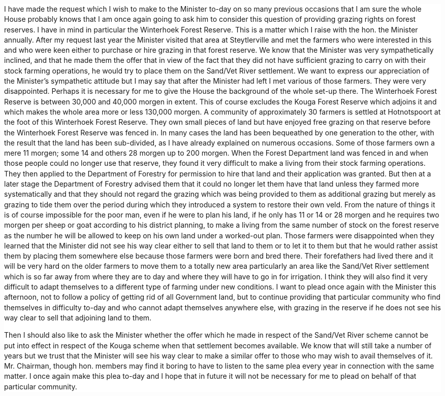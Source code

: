 <p>I have made the request which I wish to make to the Minister to-day on so many previous occasions that I am sure the whole House probably knows that I am once again going to ask him to consider this question of providing grazing rights on forest reserves. I have in mind in particular the <span class="col_5633-5634" refersTo="page_0038"/>Winterhoek Forest Reserve. This is a matter which I raise with the hon. the Minister annually. After my request last year the Minister visited that area at Steytlerville and met the farmers who were interested in this and who were keen either to purchase or hire grazing in that forest reserve. We know that the Minister was very sympathetically inclined, and that he made them the offer that in view of the fact that they did not have sufficient grazing to carry on with their stock farming operations, he would try to place them on the Sand/Vet River settlement. We want to express our appreciation of the Minister&#x2019;s sympathetic attitude but I may say that after the Minister had left I met various of those farmers. They were very disappointed. Perhaps it is necessary for me to give the House the background of the whole set-up there. The Winterhoek Forest Reserve is between 30,000 and 40,000 morgen in extent. This of course excludes the Kouga Forest Reserve which adjoins it and which makes the whole area more or less 130,000 morgen. A community of approximately 30 farmers is settled at Hotnotspoort at the foot of this Winterhoek Forest Reserve. They own small pieces of land but have enjoyed free grazing on that reserve before the Winterhoek Forest Reserve was fenced in. In many cases the land has been bequeathed by one generation to the other, with the result that the land has been sub-divided, as I have already explained on numerous occasions. Some of those farmers own a mere 11 morgen; some 14 and others 28 morgen up to 200 morgen. When the Forest Department land was fenced in and when those people could no longer use that reserve, they found it very difficult to make a living from their stock farming operations. They then applied to the Department of Forestry for permission to hire that land and their application was granted. But then at a later stage the Department of Forestry advised them that it could no longer let them have that land unless they farmed more systematically and that they should not regard the grazing which was being provided to them as additional grazing but merely as grazing to tide them over the period during which they introduced a system to restore their own veld. From the nature of things it is of course impossible for the poor man, even if he were to plan his land, if he only has 11 or 14 or 28 morgen and he requires two morgen per sheep or goat according to his district planning, to make a living from the same number of stock on the forest reserve as the number he will be allowed to keep on his own land under a worked-out plan. Those farmers were disappointed when they learned that the Minister did not see his way clear either to sell that land to them or to let it to them but that he would rather assist them by placing them somewhere else because those farmers were born and bred there. Their forefathers had lived there and it will be very hard on the older farmers to move them to a totally new area particularly an area like the Sand/Vet River settlement which is so far away from where they are to day and where they will have to go in for irrigation. I think they will also find it very difficult to adapt themselves to a different type of farming under new conditions. I want to plead once again with the Minister this afternoon, not to follow a policy of getting rid of all Government land, but to continue providing that particular community who find themselves in difficulty to-day and who cannot adapt themselves anywhere else, with grazing in the reserve if he does not see his way clear to sell that adjoining land to them.</p>

<p>Then I should also like to ask the Minister whether the offer which he made in respect of the Sand/Vet River scheme cannot be put into effect in respect of the Kouga scheme when that settlement becomes available. We know that will still take a number of years but we trust that the Minister will see his way clear to make a similar offer to those who may wish to avail themselves of it. Mr. Chairman, though hon. members may find it boring to have to listen to the same plea every year in connection with the same matter. I once again make this plea to-day and I hope that in future it will not be necessary for me to plead on behalf of that particular community.</p>
